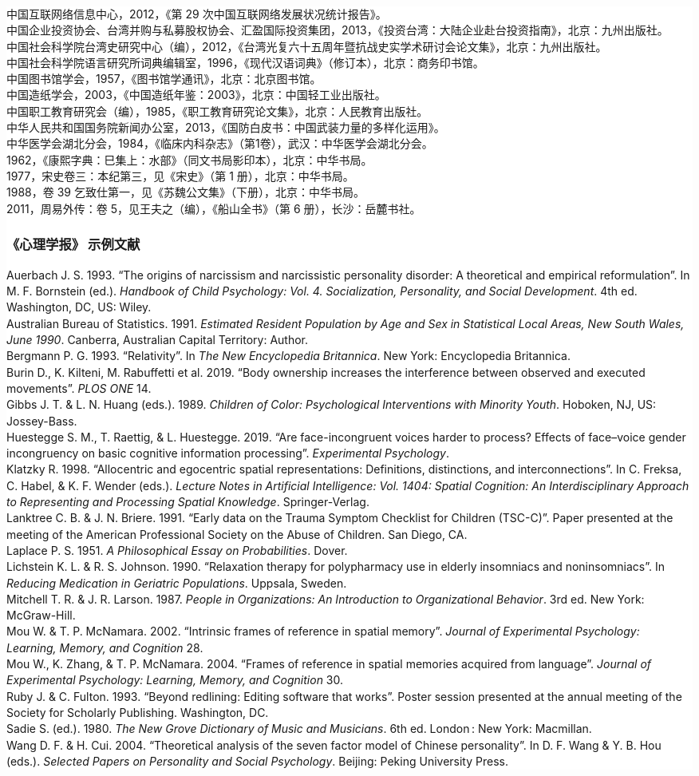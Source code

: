   <div class="csl-entry">中国互联网络信息中心，2012，《第 29 次中国互联网络发展状况统计报告》。</div>
  <div class="csl-entry">中国企业投资协会、台湾并购与私募股权协会、汇盈国际投资集团，2013，《投资台湾：大陆企业赴台投资指南》，北京：九州出版社。</div>
  <div class="csl-entry">中国社会科学院台湾史研究中心（编），2012，《台湾光复六十五周年暨抗战史实学术研讨会论文集》，北京：九州出版社。</div>
  <div class="csl-entry">中国社会科学院语言研究所词典编辑室，1996，《现代汉语词典》（修订本），北京：商务印书馆。</div>
  <div class="csl-entry">中国图书馆学会，1957，《图书馆学通讯》，北京：北京图书馆。</div>
  <div class="csl-entry">中国造纸学会，2003，《中国造纸年鉴：2003》，北京：中国轻工业出版社。</div>
  <div class="csl-entry">中国职工教育研究会（编），1985，《职工教育研究论文集》，北京：人民教育出版社。</div>
  <div class="csl-entry">中华人民共和国国务院新闻办公室，2013，《国防白皮书：中国武装力量的多样化运用》。</div>
  <div class="csl-entry">中华医学会湖北分会，1984，《临床内科杂志》（第1卷），武汉：中华医学会湖北分会。</div>
  <div class="csl-entry">1962，《康熙字典：巳集上：水部》（同文书局影印本），北京：中华书局。</div>
  <div class="csl-entry">1977，宋史卷三：本纪第三，见《宋史》（第 1 册），北京：中华书局。</div>
  <div class="csl-entry">1988，卷 39 乞致仕第一，见《苏魏公文集》（下册），北京：中华书局。</div>
  <div class="csl-entry">2011，周易外传：卷 5，见王夫之（编），《船山全书》（第 6 册），长沙：岳麓书社。</div>
</div>



### 《心理学报》 示例文献



<div class="csl-bib-body maxoffset-0 second-field-align-false hangingindent-true">
  <div class="csl-entry">Auerbach J. S. 1993. “The origins of narcissism and narcissistic personality disorder: A theoretical and empirical reformulation”. In M. F. Bornstein (ed.). <i>Handbook of Child Psychology: Vol. 4. Socialization, Personality, and Social Development</i>. 4th ed. Washington, DC, US: Wiley.</div>
  <div class="csl-entry">Australian Bureau of Statistics. 1991. <i>Estimated Resident Population by Age and Sex in Statistical Local Areas, New South Wales, June 1990</i>. Canberra, Australian Capital Territory: Author.</div>
  <div class="csl-entry">Bergmann P. G. 1993. “Relativity”. In <i>The New Encyclopedia Britannica</i>. New York: Encyclopedia Britannica.</div>
  <div class="csl-entry">Burin D., K. Kilteni, M. Rabuffetti et al. 2019. “Body ownership increases the interference between observed and executed movements”. <i>PLOS ONE</i> 14.</div>
  <div class="csl-entry">Gibbs J. T. &#38; L. N. Huang (eds.). 1989. <i>Children of Color: Psychological Interventions with Minority Youth</i>. Hoboken, NJ, US: Jossey-Bass.</div>
  <div class="csl-entry">Huestegge S. M., T. Raettig, &#38; L. Huestegge. 2019. “Are face-incongruent voices harder to process? Effects of face–voice gender incongruency on basic cognitive information processing”. <i>Experimental Psychology</i>.</div>
  <div class="csl-entry">Klatzky R. 1998. “Allocentric and egocentric spatial representations: Definitions, distinctions, and interconnections”. In C. Freksa, C. Habel, &#38; K. F. Wender (eds.). <i>Lecture Notes in Artificial Intelligence: Vol. 1404: Spatial Cognition: An Interdisciplinary Approach to Representing and Processing Spatial Knowledge</i>. Springer-Verlag.</div>
  <div class="csl-entry">Lanktree C. B. &#38; J. N. Briere. 1991. “Early data on the Trauma Symptom Checklist for Children (TSC-C)”. Paper presented at the meeting of the American Professional Society on the Abuse of Children. San Diego, CA.</div>
  <div class="csl-entry">Laplace P. S. 1951. <i>A Philosophical Essay on Probabilities</i>. Dover.</div>
  <div class="csl-entry">Lichstein K. L. &#38; R. S. Johnson. 1990. “Relaxation therapy for polypharmacy use in elderly insomniacs and noninsomniacs”. In <i>Reducing Medication in Geriatric Populations</i>. Uppsala, Sweden.</div>
  <div class="csl-entry">Mitchell T. R. &#38; J. R. Larson. 1987. <i>People in Organizations: An Introduction to Organizational Behavior</i>. 3rd ed. New York: McGraw-Hill.</div>
  <div class="csl-entry">Mou W. &#38; T. P. McNamara. 2002. “Intrinsic frames of reference in spatial memory”. <i>Journal of Experimental Psychology: Learning, Memory, and Cognition</i> 28.</div>
  <div class="csl-entry">Mou W., K. Zhang, &#38; T. P. McNamara. 2004. “Frames of reference in spatial memories acquired from language”. <i>Journal of Experimental Psychology: Learning, Memory, and Cognition</i> 30.</div>
  <div class="csl-entry">Ruby J. &#38; C. Fulton. 1993. “Beyond redlining: Editing software that works”. Poster session presented at the annual meeting of the Society for Scholarly Publishing. Washington, DC.</div>
  <div class="csl-entry">Sadie S. (ed.). 1980. <i>The New Grove Dictionary of Music and Musicians</i>. 6th ed. London : New York: Macmillan.</div>
  <div class="csl-entry">Wang D. F. &#38; H. Cui. 2004. “Theoretical analysis of the seven factor model of Chinese personality”. In D. F. Wang &#38; Y. B. Hou (eds.). <i>Selected Papers on Personality and Social Psychology</i>. Beijing: Peking University Press.</div>